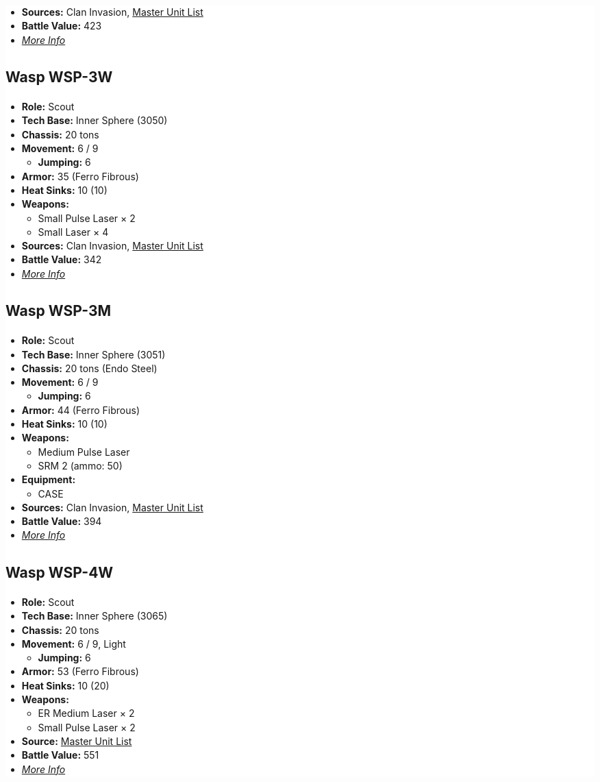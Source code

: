 - **Sources:** Clan Invasion, [Master Unit List](http://masterunitlist.info/Unit/Details/3524/wasp-wsp-1s)
- **Battle Value:** 423
- [*More Info*](wasp/wasp_wsp-1s.md)

## Wasp WSP-3W
- **Role:** Scout
- **Tech Base:** Inner Sphere (3050)
- **Chassis:** 20 tons
- **Movement:** 6 / 9
  - **Jumping:** 6
- **Armor:** 35 (Ferro Fibrous)
- **Heat Sinks:** 10 (10)
- **Weapons:**
  - Small Pulse Laser × 2
  - Small Laser × 4
- **Sources:** Clan Invasion, [Master Unit List](http://masterunitlist.info/Unit/Details/3530/wasp-wsp-3w)
- **Battle Value:** 342
- [*More Info*](wasp/wasp_wsp-3w.md)

## Wasp WSP-3M
- **Role:** Scout
- **Tech Base:** Inner Sphere (3051)
- **Chassis:** 20 tons (Endo Steel)
- **Movement:** 6 / 9
  - **Jumping:** 6
- **Armor:** 44 (Ferro Fibrous)
- **Heat Sinks:** 10 (10)
- **Weapons:**
  - Medium Pulse Laser
  - SRM 2 (ammo: 50)
- **Equipment:**
  - CASE
- **Sources:** Clan Invasion, [Master Unit List](http://masterunitlist.info/Unit/Details/3528/wasp-wsp-3m)
- **Battle Value:** 394
- [*More Info*](wasp/wasp_wsp-3m.md)

## Wasp WSP-4W
- **Role:** Scout
- **Tech Base:** Inner Sphere (3065)
- **Chassis:** 20 tons
- **Movement:** 6 / 9, Light
  - **Jumping:** 6
- **Armor:** 53 (Ferro Fibrous)
- **Heat Sinks:** 10 (20)
- **Weapons:**
  - ER Medium Laser × 2
  - Small Pulse Laser × 2
- **Source:** [Master Unit List](http://masterunitlist.info/Unit/Details/7497/wasp-wsp-4w)
- **Battle Value:** 551
- [*More Info*](wasp/wasp_wsp-4w.md)
